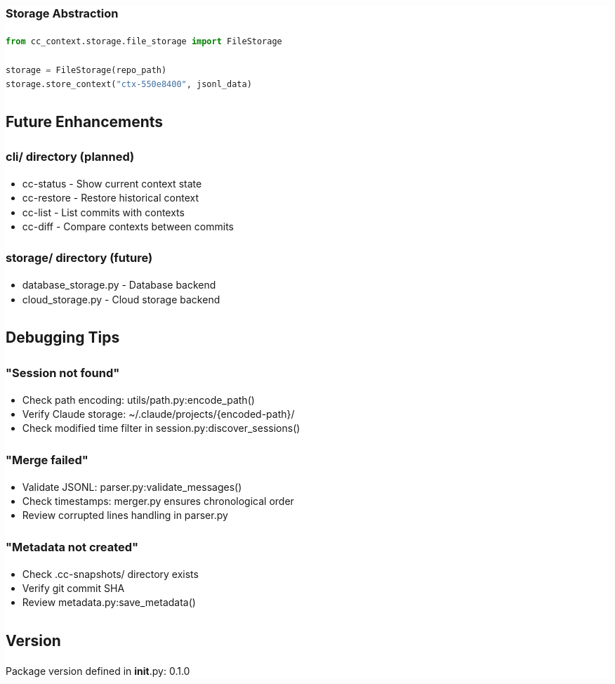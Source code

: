 ### Storage Abstraction
```python
from cc_context.storage.file_storage import FileStorage

storage = FileStorage(repo_path)
storage.store_context("ctx-550e8400", jsonl_data)
```

## Future Enhancements

### cli/ directory (planned)
- cc-status - Show current context state
- cc-restore - Restore historical context
- cc-list - List commits with contexts
- cc-diff - Compare contexts between commits

### storage/ directory (future)
- database_storage.py - Database backend
- cloud_storage.py - Cloud storage backend

## Debugging Tips

### "Session not found"
- Check path encoding: utils/path.py:encode_path()
- Verify Claude storage: ~/.claude/projects/{encoded-path}/
- Check modified time filter in session.py:discover_sessions()

### "Merge failed"
- Validate JSONL: parser.py:validate_messages()
- Check timestamps: merger.py ensures chronological order
- Review corrupted lines handling in parser.py

### "Metadata not created"
- Check .cc-snapshots/ directory exists
- Verify git commit SHA
- Review metadata.py:save_metadata()

## Version

Package version defined in __init__.py: 0.1.0
